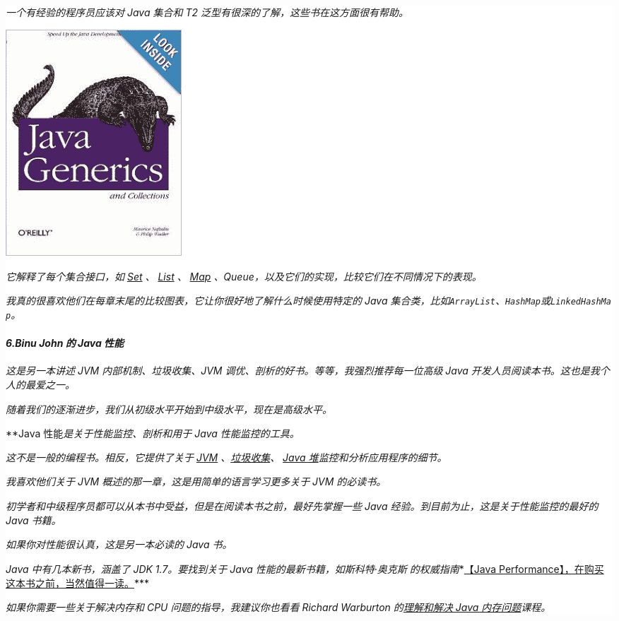 *一个有经验的程序员应该对 Java 集合和 T2 泛型有很深的了解，这些书在这方面很有帮助。*

*![ZkmoK-J95A9alfhTgbu6zx5rBsg4ZyU1KEkL](img/3360dd1fac74b3755fb2c6fa0d7c9ab5.png)*

*它解释了每个集合接口，如 [Set](http://www.java67.com/2013/08/ata-structures-in-java-programming-array-linked-list-map-set-stack-queue.html) 、 [List](https://javarevisited.blogspot.com/2011/05/example-of-arraylist-in-java-tutorial.html) 、 [Map](http://www.java67.com/2013/02/10-examples-of-hashmap-in-java-programming-tutorial.html) 、Queue，以及它们的实现，比较它们在不同情况下的表现。*

*我真的很喜欢他们在每章末尾的比较图表，它让你很好地了解什么时候使用特定的 Java 集合类，比如`ArrayList`、`HashMap`或`LinkedHashMap`。*

#### *6.Binu John 的 Java 性能*

*这是另一本讲述 JVM 内部机制、垃圾收集、JVM 调优、剖析的好书。等等，我强烈推荐每一位高级 Java 开发人员阅读本书。这也是我个人的最爱之一。*

*随着我们的逐渐进步，我们从初级水平开始到中级水平，现在是高级水平。*

**Java 性能*是关于性能监控、剖析和用于 Java 性能监控的工具。*

*这不是一般的编程书。相反，它提供了关于 [JVM](http://javarevisited.blogspot.sg/2011/11/hotspot-jvm-options-java-examples.html) 、[垃圾收集](http://javarevisited.blogspot.sg/2012/10/10-garbage-collection-interview-question-answer.html)、 [Java 堆](http://javarevisited.blogspot.sg/2011/05/java-heap-space-memory-size-jvm.html)监控和分析应用程序的细节。*

*我喜欢他们关于 JVM 概述的那一章，这是用简单的语言学习更多关于 JVM 的必读书。*

*初学者和中级程序员都可以从本书中受益，但是在阅读本书之前，最好先掌握一些 Java 经验。到目前为止，这是关于性能监控的最好的 Java 书籍。*

*如果你对性能很认真，这是另一本必读的 Java 书。*

*Java 中有几本新书，涵盖了 JDK 1.7。要找到关于 Java 性能的最新书籍，如斯科特·奥克斯 的权威指南**[【Java Performance】，在购买这本书之前，当然值得一读。](http://javarevisited.blogspot.com/2014/07/top-5-java-performance-tuning-books.html)***

*如果你需要一些关于解决内存和 CPU 问题的指导，我建议你也看看 Richard Warburton 的[理解和解决 Java 内存问题](https://pluralsight.pxf.io/c/1193463/424552/7490?u=https%3A%2F%2Fwww.pluralsight.com%2Fcourses%2Fjava-understanding-solving-memory-problems)课程。*
